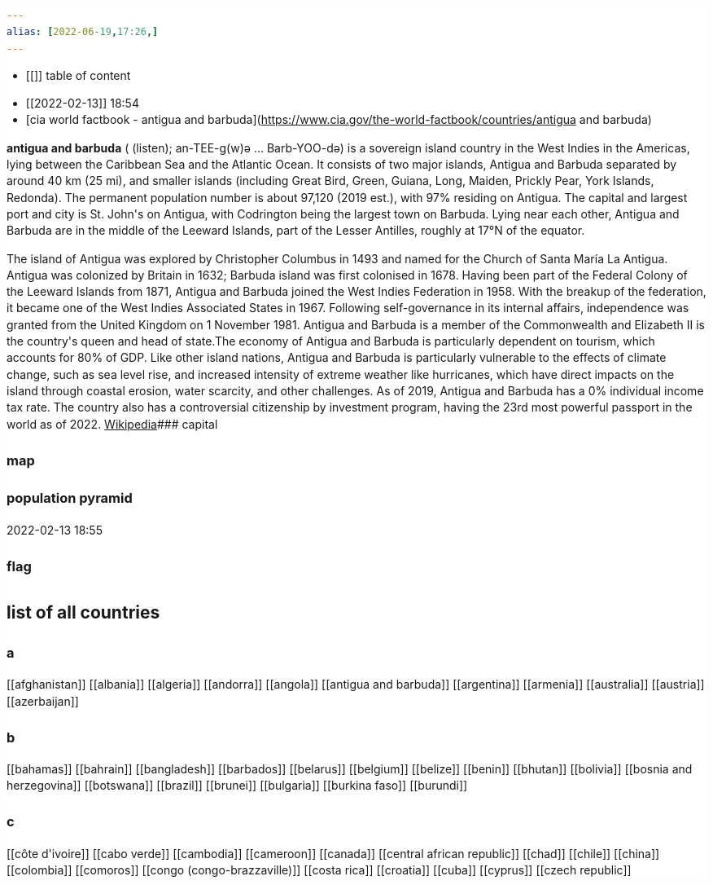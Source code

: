 ```yaml
---
alias: [2022-06-19,17:26,]
---
```

- [[]]
table of content
```toc
```
- [[2022-02-13]] 18:54
- [cia world factbook - antigua and barbuda](https://www.cia.gov/the-world-factbook/countries/antigua and barbuda)

**antigua and barbuda** ( (listen); an-TEE-g(w)ə ... Barb-YOO-də) is a sovereign island country in the West Indies in the Americas, lying between the Caribbean Sea and the Atlantic Ocean. It consists of two major islands, Antigua and Barbuda separated by around 40 km (25 mi), and smaller islands (including Great Bird, Green, Guiana, Long, Maiden, Prickly Pear, York Islands, Redonda). The permanent population number is about 97,120 (2019 est.), with 97% residing on Antigua. The capital and largest port and city is St. John's on Antigua, with Codrington being the largest town on Barbuda. Lying near each other, Antigua and Barbuda are in the middle of the Leeward Islands, part of the Lesser Antilles, roughly at 17°N of the equator.

The island of Antigua was explored by Christopher Columbus in 1493 and named for the Church of Santa María La Antigua. Antigua was colonized by Britain in 1632; Barbuda island was first colonised in 1678. Having been part of the Federal Colony of the Leeward Islands from 1871, Antigua and Barbuda joined the West Indies Federation in 1958. With the breakup of the federation, it became one of the West Indies Associated States in 1967. Following self-governance in its internal affairs, independence was granted from the United Kingdom on 1 November 1981. Antigua and Barbuda is a member of the Commonwealth and Elizabeth II is the country's queen and head of state.The economy of Antigua and Barbuda is particularly dependent on tourism, which accounts for 80% of GDP. Like other island nations, Antigua and Barbuda is particularly vulnerable to the effects of climate change, such as sea level rise, and increased intensity of extreme weather like hurricanes, which have direct impacts on the island through coastal erosion, water scarcity, and other challenges. As of 2019, Antigua and Barbuda has a 0% individual income tax rate. The country also has a controversial citizenship by investment program, having the 23rd most powerful passport in the world as of 2022.
[Wikipedia](https://en.wikipedia.org/wiki/Antigua%20and%20Barbuda)### capital

### map
<iframe src="https://duckduckgo.com/?t=ffab&q=antigua and barbuda&ia=web&iaxm=about" width="900" height="900" ></iframe>

### population pyramid

2022-02-13 18:55

<iframe src="https://www.populationpyramid.net/antigua and barbuda/2019/" width="600" height="500" ></iframe>

### flag
## list of all countries
### a
[[afghanistan]] [[albania]] [[algeria]] [[andorra]] [[angola]] [[antigua and barbuda]] [[argentina]] [[armenia]] [[australia]] [[austria]] [[azerbaijan]]
### b
[[bahamas]] [[bahrain]] [[bangladesh]] [[barbados]] [[belarus]] [[belgium]] [[belize]] [[benin]] [[bhutan]] [[bolivia]] [[bosnia and herzegovina]] [[botswana]] [[brazil]] [[brunei]] [[bulgaria]] [[burkina faso]] [[burundi]]
### c
[[côte d'ivoire]] [[cabo verde]] [[cambodia]] [[cameroon]] [[canada]] [[central african republic]] [[chad]] [[chile]] [[china]] [[colombia]] [[comoros]] [[congo (congo-brazzaville)]] [[costa rica]] [[croatia]] [[cuba]] [[cyprus]] [[czech republic]]